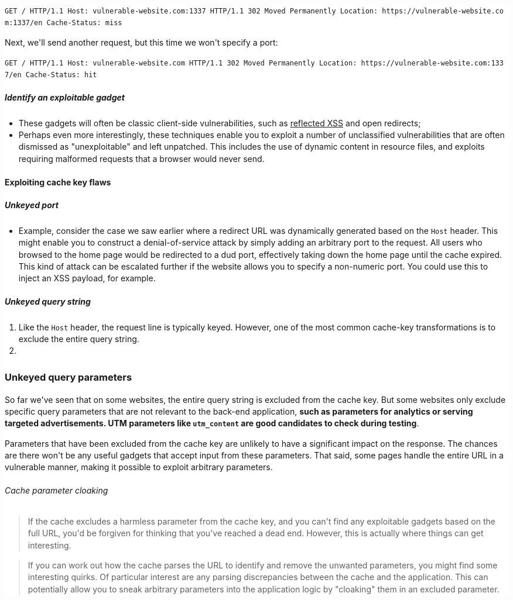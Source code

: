 `GET / HTTP/1.1 Host: vulnerable-website.com:1337 HTTP/1.1 302 Moved Permanently Location: https://vulnerable-website.com:1337/en Cache-Status: miss`

Next, we'll send another request, but this time we won't specify a port:

`GET / HTTP/1.1 Host: vulnerable-website.com HTTP/1.1 302 Moved Permanently Location: https://vulnerable-website.com:1337/en Cache-Status: hit`

##### Identify an exploitable gadget

- These gadgets will often be classic client-side vulnerabilities, such as [reflected XSS](https://portswigger.net/web-security/cross-site-scripting/reflected) and open redirects;
- Perhaps even more interestingly, these techniques enable you to exploit a number of unclassified vulnerabilities that are often dismissed as "unexploitable" and left unpatched. This includes the use of dynamic content in resource files, and exploits requiring malformed requests that a browser would never send.


#### Exploiting cache key flaws

##### Unkeyed port

- Example, consider the case we saw earlier where a redirect URL was dynamically generated based on the `Host` header. This might enable you to construct a denial-of-service attack by simply adding an arbitrary port to the request. All users who browsed to the home page would be redirected to a dud port, effectively taking down the home page until the cache expired. This kind of attack can be escalated further if the website allows you to specify a non-numeric port. You could use this to inject an XSS payload, for example.

##### Unkeyed query string

1. Like the `Host` header, the request line is typically keyed. However, one of the most common cache-key transformations is to exclude the entire query string.
2. 


### Unkeyed query parameters

So far we've seen that on some websites, the entire query string is excluded from the cache key. But some websites only exclude specific query parameters that are not relevant to the back-end application, **such as parameters for analytics or serving targeted advertisements. UTM parameters like `utm_content` are good candidates to check during testing**.

Parameters that have been excluded from the cache key are unlikely to have a significant impact on the response. The chances are there won't be any useful gadgets that accept input from these parameters. That said, some pages handle the entire URL in a vulnerable manner, making it possible to exploit arbitrary parameters.


###### Cache parameter cloaking

> If the cache excludes a harmless parameter from the cache key, and you can't find any exploitable gadgets based on the full URL, you'd be forgiven for thinking that you've reached a dead end. However, this is actually where things can get interesting.

> If you can work out how the cache parses the URL to identify and remove the unwanted parameters, you might find some interesting quirks. Of particular interest are any parsing discrepancies between the cache and the application. This can potentially allow you to sneak arbitrary parameters into the application logic by "cloaking" them in an excluded parameter.
